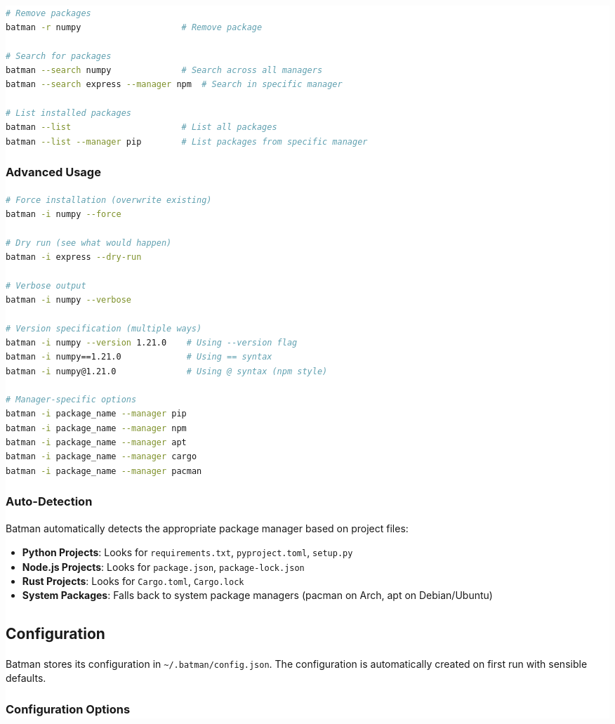 ```bash
# Remove packages
batman -r numpy                    # Remove package

# Search for packages
batman --search numpy              # Search across all managers
batman --search express --manager npm  # Search in specific manager

# List installed packages
batman --list                      # List all packages
batman --list --manager pip        # List packages from specific manager
```

### Advanced Usage

```bash
# Force installation (overwrite existing)
batman -i numpy --force

# Dry run (see what would happen)
batman -i express --dry-run

# Verbose output
batman -i numpy --verbose

# Version specification (multiple ways)
batman -i numpy --version 1.21.0    # Using --version flag
batman -i numpy==1.21.0             # Using == syntax
batman -i numpy@1.21.0              # Using @ syntax (npm style)

# Manager-specific options
batman -i package_name --manager pip
batman -i package_name --manager npm
batman -i package_name --manager apt
batman -i package_name --manager cargo
batman -i package_name --manager pacman
```

### Auto-Detection

Batman automatically detects the appropriate package manager based on project files:

- **Python Projects**: Looks for `requirements.txt`, `pyproject.toml`, `setup.py`
- **Node.js Projects**: Looks for `package.json`, `package-lock.json`
- **Rust Projects**: Looks for `Cargo.toml`, `Cargo.lock`
- **System Packages**: Falls back to system package managers (pacman on Arch, apt on Debian/Ubuntu)

## Configuration

Batman stores its configuration in `~/.batman/config.json`. The configuration is automatically created on first run with sensible defaults.

### Configuration Options
